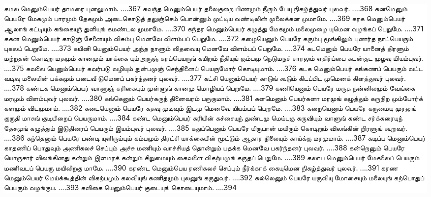 கமல மெனும்பெயர் தாமரை புனலுமாம். ....367
கவந்த மெனும்பெயர் தலைகுறை பிணமும்
நீரும் பேயு நிகழ்த்துவர் புலவர். ....368
கனமெனும் பெயரே மேகமும் பாரமும்
தேகமும் அடைகொடுத் தலுஞ்செம் பொன்னும்
முட்டிய வண்டிலின் முலைக்கன முமாமே. ....369
கரக மெனும்பெயர் ஆலாங் கட்டியும்
கங்கையுந் துளியுங் கமண்டல முமாமே. ....370
கந்தர மெனும்பெயர் கழுத்து மேகமும்
மலைமுழை யுமென வழங்கப் பெறுமே. ....371
ககன மெனும்பெயர் காடுஞ் சேனையும்
விசும்பு மெனவே விளம்பப் பெறுமே. ....372
கழையெனும் பெயரே கரும்பு மூங்கிலும்
புணர்த நாட்பெயரும் புகலப் பெறுமே. ....373
கயினி யெனும்பெயர் அந்த நாளும்
விதவையு மெனவே விளம்பப் பெறுமே. ....374
கடமெனும் பெயரே யானைத் திரளும்
மற்றதன் கொடிறு மதமும் கானமும்
யாக்கை யும்அருஞ் சுரப்பெயருங் கயிறும்
நீதியுங் கும்பமு நெடுமநச் சாரலும்
எதிர்ப்பை கடன்குட முழவு மியம்புவர். ....375
கவலை யெனும்பெயர் கவர்படு வழியும்
துன்பமுஞ் செந்தினைப் பெயருமோர் கொடியுமாம். ....376
கடக மெனும்பெயர் கங்கணப் பெயரும்
வட்ட வடிவு மலையின் பக்கமும்
படைவீ டுமெனப் பகர்ந்தனர் புலவர். ....377
கட்சி யெனும்பெயர் காடுங் கூடும்
கிடப்பிட முமெனக் கிளத்துவர் புலவர். ....378
கண்டக மெனும்பெயர் வாளுஞ் சுரிகையும்
முள்ளுங் கானமு மொழியப் பெறுமே. ....379
கணியெனும் பெயரே மருத நன்னிலமும்
வேங்கை மரமும் விளம்புவர் புலவர். ....380
கங்கெனும் பெயர்கருந் தினைவரம் பருகுமாம். ....381
களமெனும் பெயர்களா மரமுங் கழுத்தும்
கருநிற மும்போர்க் களமும் விடமுமாம். ....382
கடையெனும் பெயரே கதவு முடிவும்
இடமு மெனவே யியம்பப் பெறுமே. ....383
கறையெனும் பெயரே கருமையு முரலுங்
குருதி மாசுங் குடியிறைப் பெயருமாம். ....384
கண்ட மெனும்பெயர் கரியின் கச்சையுந்
துண்டமு மெய்புகு கருவியும் வாளுங்
கண்ட சர்க்கரையுந் தேசமுங் கழுத்தும்
இடுதிரைப் பெயரும் இயம்புவர் புலவர். ....385
கதுப்பெனும் பெயரே யிருபான் மயிரும்
கொடிறும் விலங்கின் றிரளுங் கூறுவர். ....386
கந்தெனும் பெயரே பண்டி யுளிரும்பும்
கம்பமும் திரட்சி யாக்கையின் மூட்டும்
ஆதார நிலையும் காய்க்கு மரமுமாம். ....387
கடிப்ப மெனும்பெயர் காதணிப் பொதுவும்
அணிகலச் செப்பும் அச்சு மணியும்
வாச்சியத் தொன்றும் பதக்க மெனவே
பகர்ந்தனர் புலவர். ....388
கன்றெனும் பெயரே யொருசார் விலங்கினது
கன்றும் இளமரக் கன்றும் சிறுமையும்
கைவளை விகற்பமுங் கருதப் பெறுமே. ....389
கலாப மெனும்பெயர் மேகலைப் பெயரும்
மணிவடப் பெயரு மயிலிறகு மாமே. ....390
கரண்ட மெனும்பெய ரணிகலச் செப்பும்
நீர்க்காக் கையுமென நிகழ்த்துவர் புலவர். ....391
கரண மெனும்பெயர் மெய்க்கூத்தின் விகற்பமும்
கலவியுங் கணிதமும் புலனுங் கருதுவர். ....392
கல்லெனும் பெயரே யருவியு மோசையும்
மலையுங் கற்பொதுப் பெயரும் வழங்குப. ....393
கவிகை யெனும்பெயர் குடையுங் கொடையுமாம். ....394